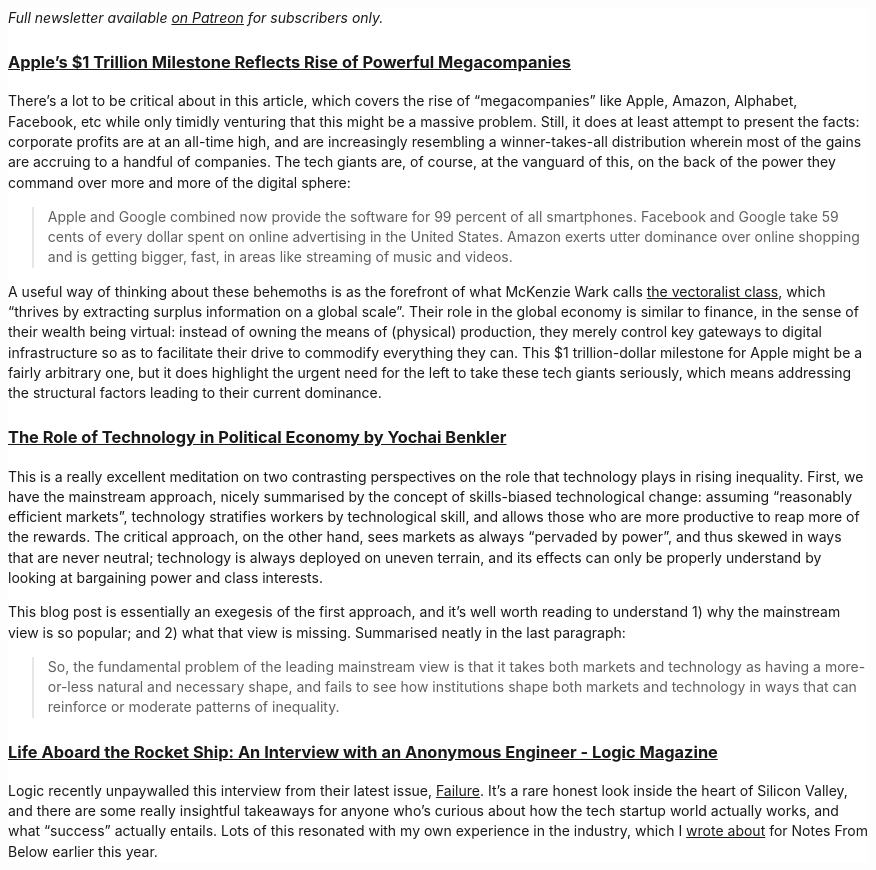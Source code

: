 _Full newsletter available [on Patreon](https://www.patreon.com/posts/what-our-editors-20567162) for subscribers only._

### [Apple’s $1 Trillion Milestone Reflects Rise of Powerful Megacompanies](https://www.nytimes.com/2018/08/02/business/apple-trillion.html)

There’s a lot to be critical about in this article, which covers the rise of “megacompanies” like Apple, Amazon, Alphabet, Facebook, etc while only timidly venturing that this might be a massive problem. Still, it does at least attempt to present the facts: corporate profits are at an all-time high, and are increasingly resembling a winner-takes-all distribution wherein most of the gains are accruing to a handful of companies. The tech giants are, of course, at the vanguard of this, on the back of the power they command over more and more of the digital sphere:

> Apple and Google combined now provide the software for 99 percent of all smartphones. Facebook and Google take 59 cents of every dollar spent on online advertising in the United States. Amazon exerts utter dominance over online shopping and is getting bigger, fast, in areas like streaming of music and videos.

A useful way of thinking about these behemoths is as the forefront of what McKenzie Wark calls [the vectoralist class](http://supercommunity.e-flux.com/texts/the-vectoralist-class/), which “thrives by extracting surplus information on a global scale”. Their role in the global economy is similar to finance, in the sense of their wealth being virtual: instead of owning the means of (physical) production, they merely control key gateways to digital infrastructure so as to facilitate their drive to commodify everything they can. This $1 trillion-dollar milestone for Apple might be a fairly arbitrary one, but it does highlight the urgent need for the left to take these tech giants seriously, which means addressing the structural factors leading to their current dominance.

### [The Role of Technology in Political Economy by Yochai Benkler](https://lpeblog.org/2018/07/25/the-role-of-technology-in-political-economy-part-1/)

This is a really excellent meditation on two contrasting perspectives on the role that technology plays in rising inequality. First, we have the mainstream approach, nicely summarised by the concept of skills-biased technological change: assuming “reasonably efficient markets”, technology stratifies workers by technological skill, and allows those who are more productive to reap more of the rewards. The critical approach, on the other hand, sees markets as always “pervaded by power”, and thus skewed in ways that are never neutral; technology is always deployed on uneven terrain, and its effects can only be properly understand by looking at bargaining power and class interests.

This blog post is essentially an exegesis of the first approach, and it’s well worth reading to understand 1) why the mainstream view is so popular; and 2) what that view is missing. Summarised neatly in the last paragraph:

> So, the fundamental problem of the leading mainstream view is that it takes both markets and technology as having a more-or-less natural and necessary shape, and fails to see how institutions shape both markets and technology in ways that can reinforce or moderate patterns of inequality.

### [Life Aboard the Rocket Ship: An Interview with an Anonymous Engineer - Logic Magazine](https://logicmag.io/05-life-aboard-the-rocket-ship/)

Logic recently unpaywalled this interview from their latest issue, [Failure](https://logicmag.io/05-failure/). It’s a rare honest look inside the heart of Silicon Valley, and there are some really insightful takeaways for anyone who’s curious about how the tech startup world actually works, and what “success” actually entails. Lots of this resonated with my own experience in the industry, which I [wrote about](http://notesfrombelow.org/article/silicon-inquiry) for Notes From Below earlier this year.
